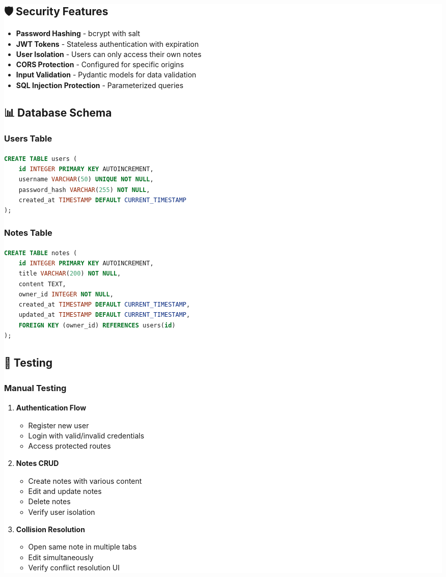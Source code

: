 ## 🛡️ Security Features

- **Password Hashing** - bcrypt with salt
- **JWT Tokens** - Stateless authentication with expiration
- **User Isolation** - Users can only access their own notes
- **CORS Protection** - Configured for specific origins
- **Input Validation** - Pydantic models for data validation
- **SQL Injection Protection** - Parameterized queries

## 📊 Database Schema

### Users Table
```sql
CREATE TABLE users (
    id INTEGER PRIMARY KEY AUTOINCREMENT,
    username VARCHAR(50) UNIQUE NOT NULL,
    password_hash VARCHAR(255) NOT NULL,
    created_at TIMESTAMP DEFAULT CURRENT_TIMESTAMP
);
```

### Notes Table
```sql
CREATE TABLE notes (
    id INTEGER PRIMARY KEY AUTOINCREMENT,
    title VARCHAR(200) NOT NULL,
    content TEXT,
    owner_id INTEGER NOT NULL,
    created_at TIMESTAMP DEFAULT CURRENT_TIMESTAMP,
    updated_at TIMESTAMP DEFAULT CURRENT_TIMESTAMP,
    FOREIGN KEY (owner_id) REFERENCES users(id)
);
```

## 🧪 Testing

### Manual Testing
1. **Authentication Flow**
   - Register new user
   - Login with valid/invalid credentials
   - Access protected routes

2. **Notes CRUD**
   - Create notes with various content
   - Edit and update notes
   - Delete notes
   - Verify user isolation

3. **Collision Resolution**
   - Open same note in multiple tabs
   - Edit simultaneously
   - Verify conflict resolution UI
